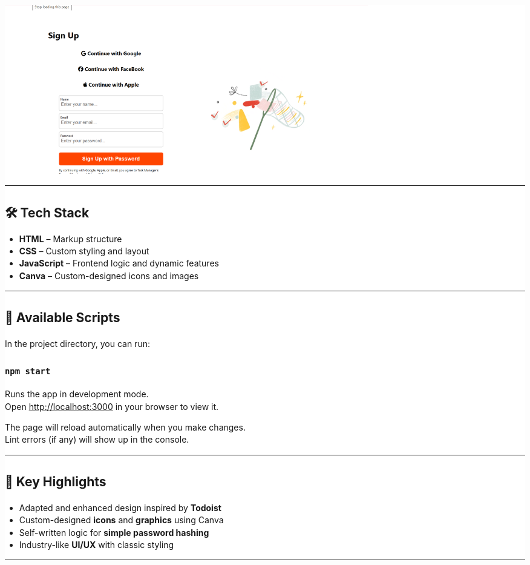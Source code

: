 <img src="siteImages/signUp.png" alt="Sign Up Page" width="600" />

---

## 🛠️ Tech Stack

- **HTML** – Markup structure  
- **CSS** – Custom styling and layout  
- **JavaScript** – Frontend logic and dynamic features  
- **Canva** – Custom-designed icons and images  

---

## 📂 Available Scripts

In the project directory, you can run:

### `npm start`

Runs the app in development mode.  
Open [http://localhost:3000](http://localhost:3000) in your browser to view it.

The page will reload automatically when you make changes.  
Lint errors (if any) will show up in the console.

---

## 🧠 Key Highlights

- Adapted and enhanced design inspired by **Todoist**  
- Custom-designed **icons** and **graphics** using Canva  
- Self-written logic for **simple password hashing**  
- Industry-like **UI/UX** with classic styling  

---